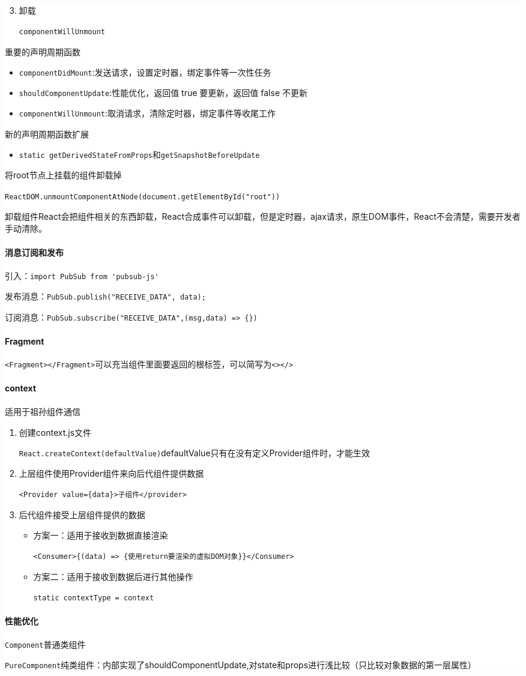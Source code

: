 3. 卸载

   `componentWillUnmount`

重要的声明周期函数

* `componentDidMount`:发送请求，设置定时器，绑定事件等一次性任务

* `shouldComponentUpdate`:性能优化，返回值 true 要更新，返回值 false 不更新

* `componentWillUnmount`:取消请求，清除定时器，绑定事件等收尾工作

  

新的声明周期函数扩展

* `static getDerivedStateFromProps`和`getSnapshotBeforeUpdate`

将root节点上挂载的组件卸载掉

​	`ReactDOM.unmountComponentAtNode(document.getElementById("root"))`

​	卸载组件React会把组件相关的东西卸载，React合成事件可以卸载，但是定时器，ajax请求，原生DOM事件，React不会清楚，需要开发者手动清除。

#### 消息订阅和发布

引入：`import PubSub from 'pubsub-js'`

发布消息：`PubSub.publish("RECEIVE_DATA", data);`

订阅消息：`PubSub.subscribe("RECEIVE_DATA",(msg,data) => {})`

#### Fragment

`<Fragment></Fragment>`可以充当组件里面要返回的根标签，可以简写为`<></>`

#### context

适用于祖孙组件通信

1. 创建context.js文件

   `React.createContext(defaultValue)`defaultValue只有在没有定义Provider组件时，才能生效

2. 上层组件使用Provider组件来向后代组件提供数据

   `<Provider value={data}>子组件</provider>`

3. 后代组件接受上层组件提供的数据

   * 方案一：适用于接收到数据直接渲染

     `<Consumer>{(data) => {使用return要渲染的虚拟DOM对象}}</Consumer>`

   * 方案二：适用于接收到数据后进行其他操作

     `static contextType = context`

#### 性能优化

`Component`普通类组件

`PureComponent`纯类组件：内部实现了shouldComponentUpdate,对state和props进行浅比较（只比较对象数据的第一层属性）
